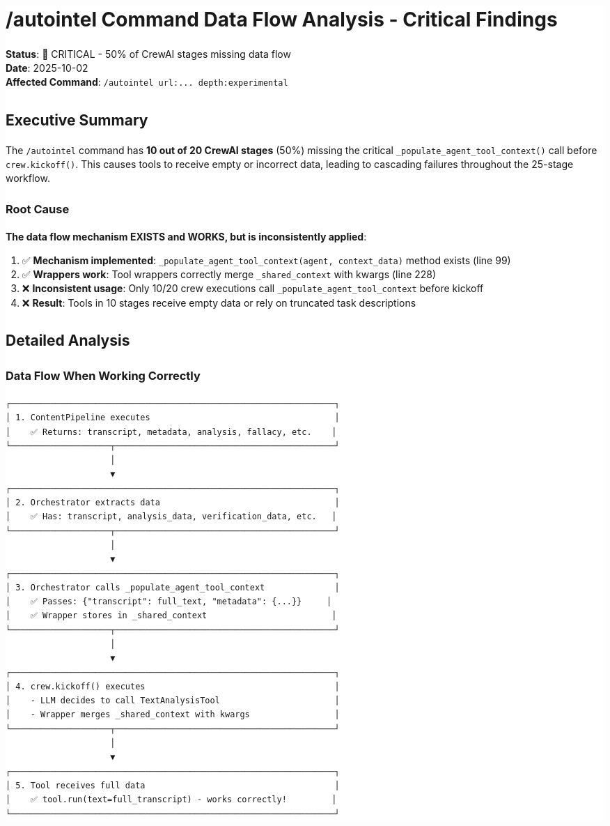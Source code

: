 # /autointel Command Data Flow Analysis - Critical Findings

**Status**: 🔴 CRITICAL - 50% of CrewAI stages missing data flow  
**Date**: 2025-10-02  
**Affected Command**: `/autointel url:... depth:experimental`

## Executive Summary

The `/autointel` command has **10 out of 20 CrewAI stages** (50%) missing the critical `_populate_agent_tool_context()` call before `crew.kickoff()`. This causes tools to receive empty or incorrect data, leading to cascading failures throughout the 25-stage workflow.

### Root Cause

**The data flow mechanism EXISTS and WORKS, but is inconsistently applied**:

1. ✅ **Mechanism implemented**: `_populate_agent_tool_context(agent, context_data)` method exists (line 99)
2. ✅ **Wrappers work**: Tool wrappers correctly merge `_shared_context` with kwargs (line 228)
3. ❌ **Inconsistent usage**: Only 10/20 crew executions call `_populate_agent_tool_context` before kickoff
4. ❌ **Result**: Tools in 10 stages receive empty data or rely on truncated task descriptions

## Detailed Analysis

### Data Flow When Working Correctly

```
┌─────────────────────────────────────────────────────────────────┐
│ 1. ContentPipeline executes                                     │
│    ✅ Returns: transcript, metadata, analysis, fallacy, etc.    │
└────────────────────┬────────────────────────────────────────────┘
                     │
                     ▼
┌─────────────────────────────────────────────────────────────────┐
│ 2. Orchestrator extracts data                                   │
│    ✅ Has: transcript, analysis_data, verification_data, etc.   │
└────────────────────┬────────────────────────────────────────────┘
                     │
                     ▼
┌─────────────────────────────────────────────────────────────────┐
│ 3. Orchestrator calls _populate_agent_tool_context              │
│    ✅ Passes: {"transcript": full_text, "metadata": {...}}     │
│    ✅ Wrapper stores in _shared_context                         │
└────────────────────┬────────────────────────────────────────────┘
                     │
                     ▼
┌─────────────────────────────────────────────────────────────────┐
│ 4. crew.kickoff() executes                                      │
│    - LLM decides to call TextAnalysisTool                       │
│    - Wrapper merges _shared_context with kwargs                 │
└────────────────────┬────────────────────────────────────────────┘
                     │
                     ▼
┌─────────────────────────────────────────────────────────────────┐
│ 5. Tool receives full data                                      │
│    ✅ tool.run(text=full_transcript) - works correctly!         │
└─────────────────────────────────────────────────────────────────┘
```

